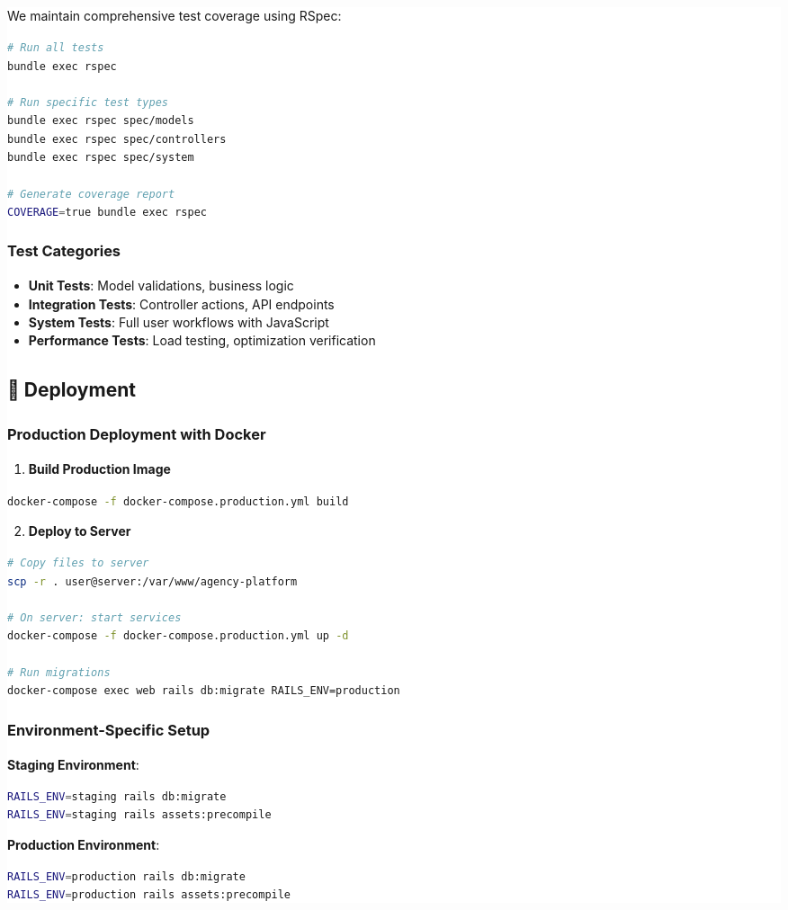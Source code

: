 We maintain comprehensive test coverage using RSpec:

```bash
# Run all tests
bundle exec rspec

# Run specific test types
bundle exec rspec spec/models
bundle exec rspec spec/controllers
bundle exec rspec spec/system

# Generate coverage report
COVERAGE=true bundle exec rspec
```

### Test Categories
- **Unit Tests**: Model validations, business logic
- **Integration Tests**: Controller actions, API endpoints
- **System Tests**: Full user workflows with JavaScript
- **Performance Tests**: Load testing, optimization verification

## 🚀 Deployment

### Production Deployment with Docker

1. **Build Production Image**
```bash
docker-compose -f docker-compose.production.yml build
```

2. **Deploy to Server**
```bash
# Copy files to server
scp -r . user@server:/var/www/agency-platform

# On server: start services
docker-compose -f docker-compose.production.yml up -d

# Run migrations
docker-compose exec web rails db:migrate RAILS_ENV=production
```

### Environment-Specific Setup

**Staging Environment**:
```bash
RAILS_ENV=staging rails db:migrate
RAILS_ENV=staging rails assets:precompile
```

**Production Environment**:
```bash
RAILS_ENV=production rails db:migrate
RAILS_ENV=production rails assets:precompile
```
